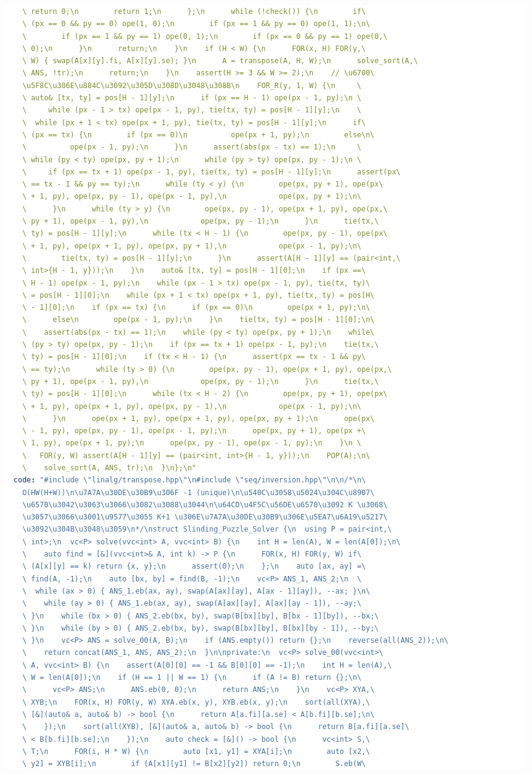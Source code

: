 ```yaml
    \ return 0;\n        return 1;\n      };\n      while (!check()) {\n        if\
    \ (px == 0 && py == 0) ope(1, 0);\n        if (px == 1 && py == 0) ope(1, 1);\n\
    \        if (px == 1 && py == 1) ope(0, 1);\n        if (px == 0 && py == 1) ope(0,\
    \ 0);\n      }\n      return;\n    }\n    if (H < W) {\n      FOR(x, H) FOR(y,\
    \ W) { swap(A[x][y].fi, A[x][y].se); }\n      A = transpose(A, H, W);\n      solve_sort(A,\
    \ ANS, !tr);\n      return;\n    }\n    assert(H >= 3 && W >= 2);\n    // \u6700\
    \u5F8C\u306E\u884C\u3092\u305D\u308D\u3048\u308B\n    FOR_R(y, 1, W) {\n     \
    \ auto& [tx, ty] = pos[H - 1][y];\n      if (px == H - 1) ope(px - 1, py);\n \
    \     while (px - 1 > tx) ope(px - 1, py), tie(tx, ty) = pos[H - 1][y];\n    \
    \  while (px + 1 < tx) ope(px + 1, py), tie(tx, ty) = pos[H - 1][y];\n      if\
    \ (px == tx) {\n        if (px == 0)\n          ope(px + 1, py);\n        else\n\
    \          ope(px - 1, py);\n      }\n      assert(abs(px - tx) == 1);\n     \
    \ while (py < ty) ope(px, py + 1);\n      while (py > ty) ope(px, py - 1);\n \
    \     if (px == tx + 1) ope(px - 1, py), tie(tx, ty) = pos[H - 1][y];\n      assert(px\
    \ == tx - 1 && py == ty);\n      while (ty < y) {\n        ope(px, py + 1), ope(px\
    \ + 1, py), ope(px, py - 1), ope(px - 1, py),\n            ope(px, py + 1);\n\
    \      }\n      while (ty > y) {\n        ope(px, py - 1), ope(px + 1, py), ope(px,\
    \ py + 1), ope(px - 1, py),\n            ope(px, py - 1);\n      }\n      tie(tx,\
    \ ty) = pos[H - 1][y];\n      while (tx < H - 1) {\n        ope(px, py - 1), ope(px\
    \ + 1, py), ope(px + 1, py), ope(px, py + 1),\n            ope(px - 1, py);\n\
    \        tie(tx, ty) = pos[H - 1][y];\n      }\n      assert(A[H - 1][y] == (pair<int,\
    \ int>{H - 1, y}));\n    }\n    auto& [tx, ty] = pos[H - 1][0];\n    if (px ==\
    \ H - 1) ope(px - 1, py);\n    while (px - 1 > tx) ope(px - 1, py), tie(tx, ty)\
    \ = pos[H - 1][0];\n    while (px + 1 < tx) ope(px + 1, py), tie(tx, ty) = pos[H\
    \ - 1][0];\n    if (px == tx) {\n      if (px == 0)\n        ope(px + 1, py);\n\
    \      else\n        ope(px - 1, py);\n    }\n    tie(tx, ty) = pos[H - 1][0];\n\
    \    assert(abs(px - tx) == 1);\n    while (py < ty) ope(px, py + 1);\n    while\
    \ (py > ty) ope(px, py - 1);\n    if (px == tx + 1) ope(px - 1, py);\n    tie(tx,\
    \ ty) = pos[H - 1][0];\n    if (tx < H - 1) {\n      assert(px == tx - 1 && py\
    \ == ty);\n      while (ty > 0) {\n        ope(px, py - 1), ope(px + 1, py), ope(px,\
    \ py + 1), ope(px - 1, py),\n            ope(px, py - 1);\n      }\n      tie(tx,\
    \ ty) = pos[H - 1][0];\n      while (tx < H - 2) {\n        ope(px, py + 1), ope(px\
    \ + 1, py), ope(px + 1, py), ope(px, py - 1),\n            ope(px - 1, py);\n\
    \      }\n      ope(px + 1, py), ope(px + 1, py), ope(px, py + 1);\n      ope(px\
    \ - 1, py), ope(px, py - 1), ope(px - 1, py);\n      ope(px, py + 1), ope(px +\
    \ 1, py), ope(px + 1, py);\n      ope(px, py - 1), ope(px - 1, py);\n    }\n \
    \   FOR(y, W) assert(A[H - 1][y] == (pair<int, int>{H - 1, y}));\n    POP(A);\n\
    \    solve_sort(A, ANS, tr);\n  }\n};\n"
  code: "#include \"linalg/transpose.hpp\"\n#include \"seq/inversion.hpp\"\n\n/*\n\
    O(HW(H+W))\n\u7A7A\u30DE\u30B9\u306F -1 (unique)\n\u540C\u3058\u5024\u304C\u8907\
    \u6570\u3042\u3063\u3066\u3082\u3088\u3044\n\u64CD\u4F5C\u56DE\u6570\u3092 K \u3068\
    \u3057\u3066\u3001\u9577\u3055 K+1 \u306E\u7A7A\u30DE\u30B9\u306E\u5EA7\u6A19\u5217\
    \u3092\u304B\u3048\u3059\n*/\nstruct Slinding_Puzzle_Solver {\n  using P = pair<int,\
    \ int>;\n  vc<P> solve(vvc<int> A, vvc<int> B) {\n    int H = len(A), W = len(A[0]);\n\
    \    auto find = [&](vvc<int>& A, int k) -> P {\n      FOR(x, H) FOR(y, W) if\
    \ (A[x][y] == k) return {x, y};\n      assert(0);\n    };\n    auto [ax, ay] =\
    \ find(A, -1);\n    auto [bx, by] = find(B, -1);\n    vc<P> ANS_1, ANS_2;\n  \
    \  while (ax > 0) { ANS_1.eb(ax, ay), swap(A[ax][ay], A[ax - 1][ay]), --ax; }\n\
    \    while (ay > 0) { ANS_1.eb(ax, ay), swap(A[ax][ay], A[ax][ay - 1]), --ay;\
    \ }\n    while (bx > 0) { ANS_2.eb(bx, by), swap(B[bx][by], B[bx - 1][by]), --bx;\
    \ }\n    while (by > 0) { ANS_2.eb(bx, by), swap(B[bx][by], B[bx][by - 1]), --by;\
    \ }\n    vc<P> ANS = solve_00(A, B);\n    if (ANS.empty()) return {};\n    reverse(all(ANS_2));\n\
    \    return concat(ANS_1, ANS, ANS_2);\n  }\n\nprivate:\n  vc<P> solve_00(vvc<int>\
    \ A, vvc<int> B) {\n    assert(A[0][0] == -1 && B[0][0] == -1);\n    int H = len(A),\
    \ W = len(A[0]);\n    if (H == 1 || W == 1) {\n      if (A != B) return {};\n\
    \      vc<P> ANS;\n      ANS.eb(0, 0);\n      return ANS;\n    }\n    vc<P> XYA,\
    \ XYB;\n    FOR(x, H) FOR(y, W) XYA.eb(x, y), XYB.eb(x, y);\n    sort(all(XYA),\
    \ [&](auto& a, auto& b) -> bool {\n      return A[a.fi][a.se] < A[b.fi][b.se];\n\
    \    });\n    sort(all(XYB), [&](auto& a, auto& b) -> bool {\n      return B[a.fi][a.se]\
    \ < B[b.fi][b.se];\n    });\n    auto check = [&]() -> bool {\n      vc<int> S,\
    \ T;\n      FOR(i, H * W) {\n        auto [x1, y1] = XYA[i];\n        auto [x2,\
    \ y2] = XYB[i];\n        if (A[x1][y1] != B[x2][y2]) return 0;\n        S.eb(W\
```